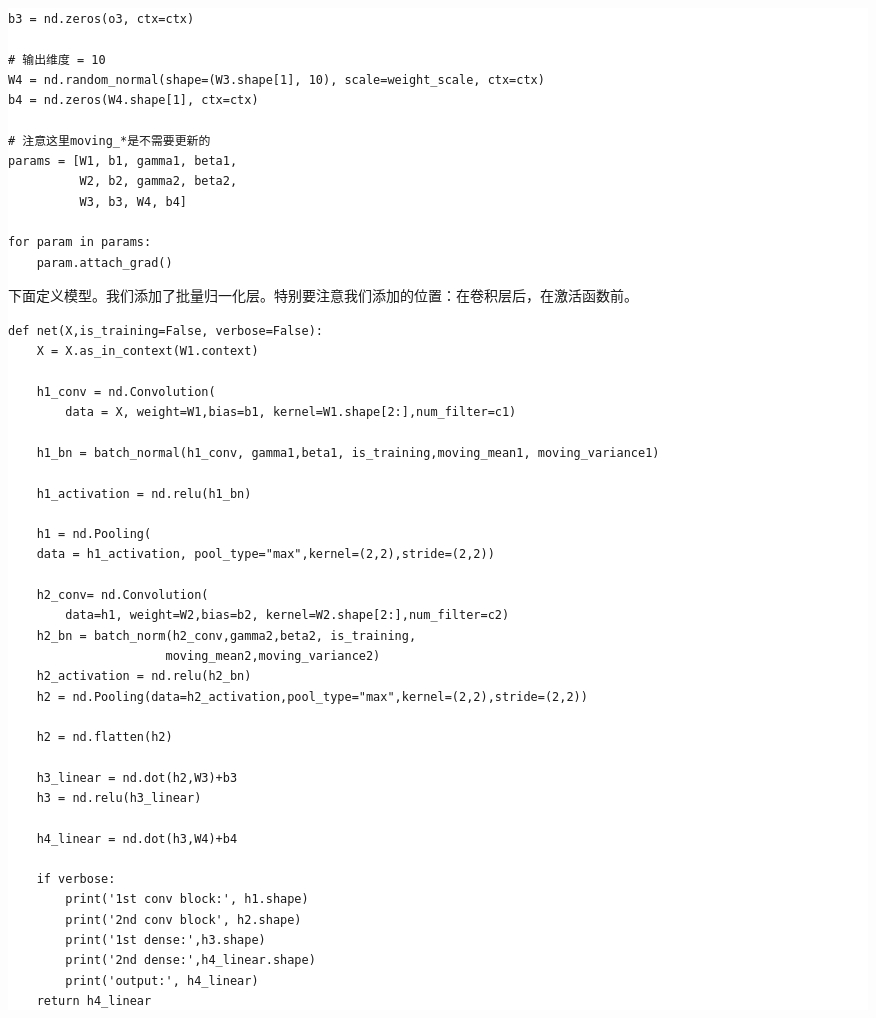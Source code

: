 ```{.python .input  n=4}
b3 = nd.zeros(o3, ctx=ctx)

# 输出维度 = 10
W4 = nd.random_normal(shape=(W3.shape[1], 10), scale=weight_scale, ctx=ctx)
b4 = nd.zeros(W4.shape[1], ctx=ctx)

# 注意这里moving_*是不需要更新的
params = [W1, b1, gamma1, beta1,
          W2, b2, gamma2, beta2,
          W3, b3, W4, b4]

for param in params:
    param.attach_grad()
```

下面定义模型。我们添加了批量归一化层。特别要注意我们添加的位置：在卷积层后，在激活函数前。

```{.python .input}
def net(X,is_training=False, verbose=False):
    X = X.as_in_context(W1.context)
    
    h1_conv = nd.Convolution(
        data = X, weight=W1,bias=b1, kernel=W1.shape[2:],num_filter=c1)
    
    h1_bn = batch_normal(h1_conv, gamma1,beta1, is_training,moving_mean1, moving_variance1)
    
    h1_activation = nd.relu(h1_bn)
    
    h1 = nd.Pooling(
    data = h1_activation, pool_type="max",kernel=(2,2),stride=(2,2))
    
    h2_conv= nd.Convolution(
        data=h1, weight=W2,bias=b2, kernel=W2.shape[2:],num_filter=c2)
    h2_bn = batch_norm(h2_conv,gamma2,beta2, is_training,
                      moving_mean2,moving_variance2)
    h2_activation = nd.relu(h2_bn)
    h2 = nd.Pooling(data=h2_activation,pool_type="max",kernel=(2,2),stride=(2,2))
    
    h2 = nd.flatten(h2)
    
    h3_linear = nd.dot(h2,W3)+b3
    h3 = nd.relu(h3_linear)
    
    h4_linear = nd.dot(h3,W4)+b4
    
    if verbose:
        print('1st conv block:', h1.shape)
        print('2nd conv block', h2.shape)
        print('1st dense:',h3.shape)
        print('2nd dense:',h4_linear.shape)
        print('output:', h4_linear)
    return h4_linear
```
